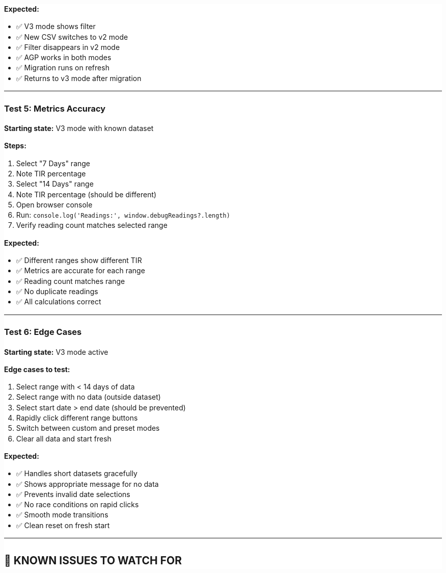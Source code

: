 **Expected:**
- ✅ V3 mode shows filter
- ✅ New CSV switches to v2 mode
- ✅ Filter disappears in v2 mode
- ✅ AGP works in both modes
- ✅ Migration runs on refresh
- ✅ Returns to v3 mode after migration

---

### Test 5: Metrics Accuracy
**Starting state:** V3 mode with known dataset

**Steps:**
1. Select "7 Days" range
2. Note TIR percentage
3. Select "14 Days" range
4. Note TIR percentage (should be different)
5. Open browser console
6. Run: `console.log('Readings:', window.debugReadings?.length)`
7. Verify reading count matches selected range

**Expected:**
- ✅ Different ranges show different TIR
- ✅ Metrics are accurate for each range
- ✅ Reading count matches range
- ✅ No duplicate readings
- ✅ All calculations correct

---

### Test 6: Edge Cases
**Starting state:** V3 mode active

**Edge cases to test:**
1. Select range with < 14 days of data
2. Select range with no data (outside dataset)
3. Select start date > end date (should be prevented)
4. Rapidly click different range buttons
5. Switch between custom and preset modes
6. Clear all data and start fresh

**Expected:**
- ✅ Handles short datasets gracefully
- ✅ Shows appropriate message for no data
- ✅ Prevents invalid date selections
- ✅ No race conditions on rapid clicks
- ✅ Smooth mode transitions
- ✅ Clean reset on fresh start

---

## 🐛 KNOWN ISSUES TO WATCH FOR
